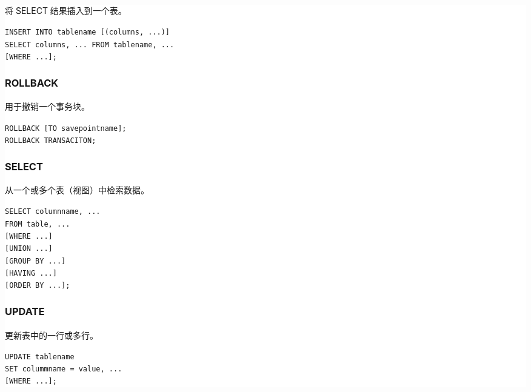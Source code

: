 将 SELECT 结果插入到一个表。

```mysql
INSERT INTO tablename [(columns, ...)]
SELECT columns, ... FROM tablename, ...
[WHERE ...];
```



### ROLLBACK

用于撤销一个事务块。

```mysql
ROLLBACK [TO savepointname];
ROLLBACK TRANSACITON;
```



### SELECT

从一个或多个表（视图）中检索数据。

```mysql
SELECT columnname, ...
FROM table, ...
[WHERE ...]
[UNION ...]
[GROUP BY ...]
[HAVING ...]
[ORDER BY ...];
```



### UPDATE

更新表中的一行或多行。

```mysql
UPDATE tablename
SET colummname = value, ...
[WHERE ...];
```

